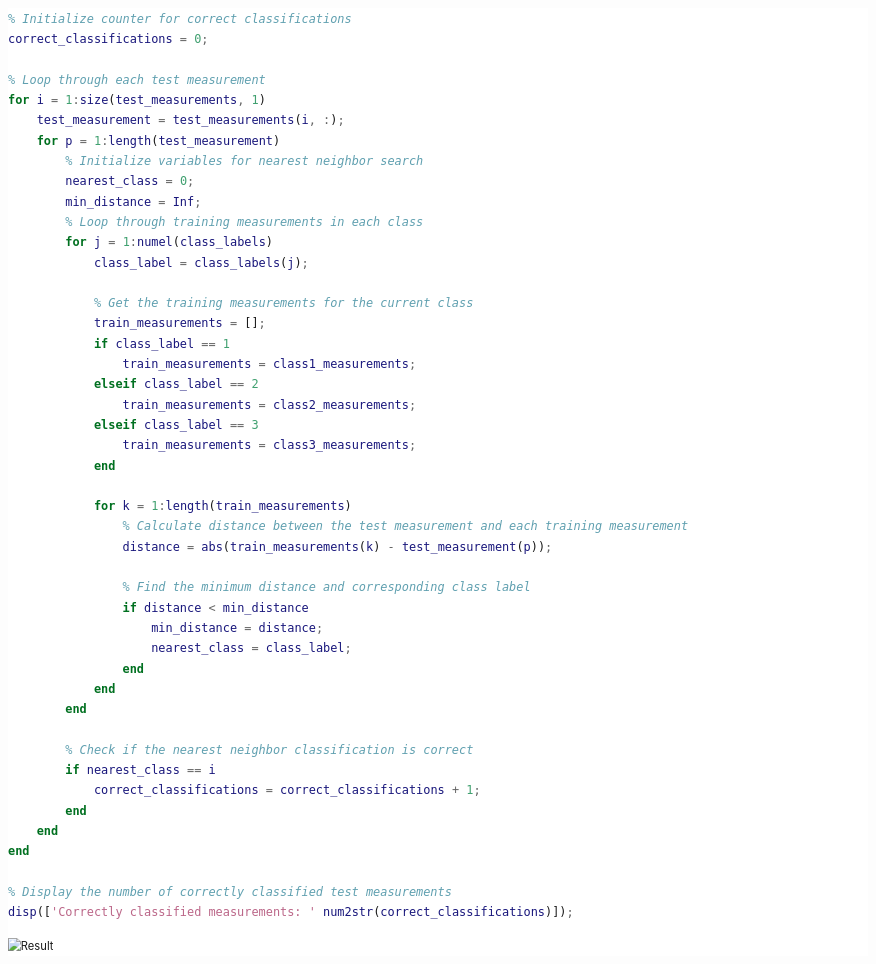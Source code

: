 ```matlab
% Initialize counter for correct classifications
correct_classifications = 0;

% Loop through each test measurement
for i = 1:size(test_measurements, 1)
    test_measurement = test_measurements(i, :);   
    for p = 1:length(test_measurement)
        % Initialize variables for nearest neighbor search
        nearest_class = 0;
        min_distance = Inf;
        % Loop through training measurements in each class
        for j = 1:numel(class_labels)
            class_label = class_labels(j);
            
            % Get the training measurements for the current class
            train_measurements = [];
            if class_label == 1
                train_measurements = class1_measurements;
            elseif class_label == 2
                train_measurements = class2_measurements;
            elseif class_label == 3
                train_measurements = class3_measurements;
            end
            
            for k = 1:length(train_measurements)
                % Calculate distance between the test measurement and each training measurement
                distance = abs(train_measurements(k) - test_measurement(p));
                
                % Find the minimum distance and corresponding class label
                if distance < min_distance
                    min_distance = distance;
                    nearest_class = class_label;
                end
            end
        end
        
        % Check if the nearest neighbor classification is correct
        if nearest_class == i
            correct_classifications = correct_classifications + 1;
        end
    end  
end

% Display the number of correctly classified test measurements
disp(['Correctly classified measurements: ' num2str(correct_classifications)]);

```

<img src="./Resource/3_1.png " alt="Result" style="zoom:80%;" />

